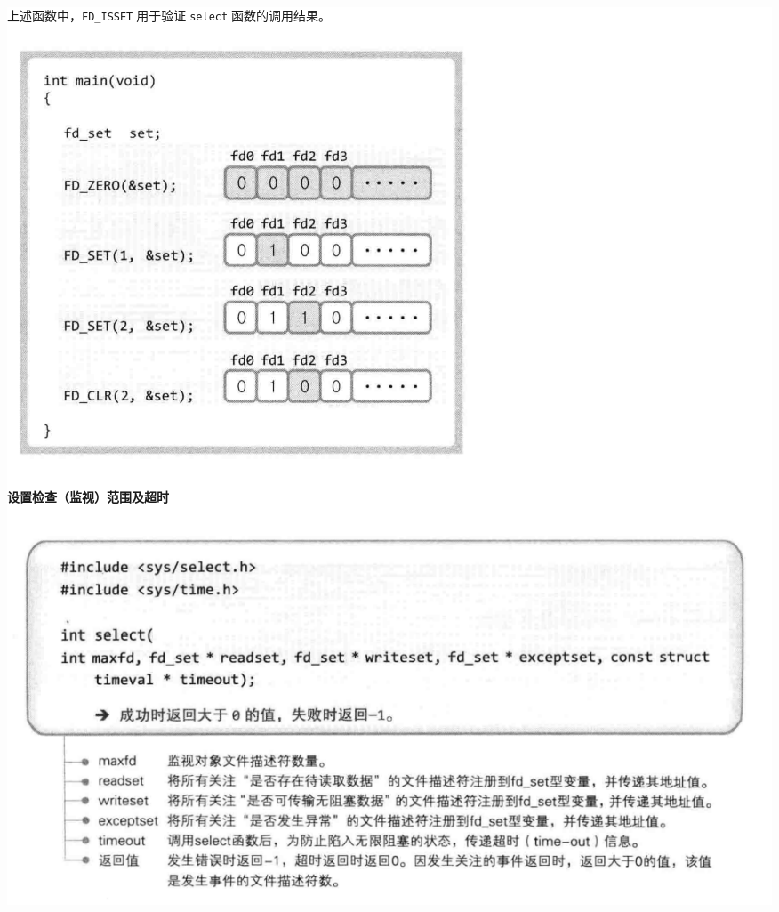 上述函数中，`FD_ISSET` 用于验证 `select` 函数的调用结果。

![070](../image/socket/070.png)

#### 设置检查（监视）范围及超时

![071](../image/socket/071.png)
